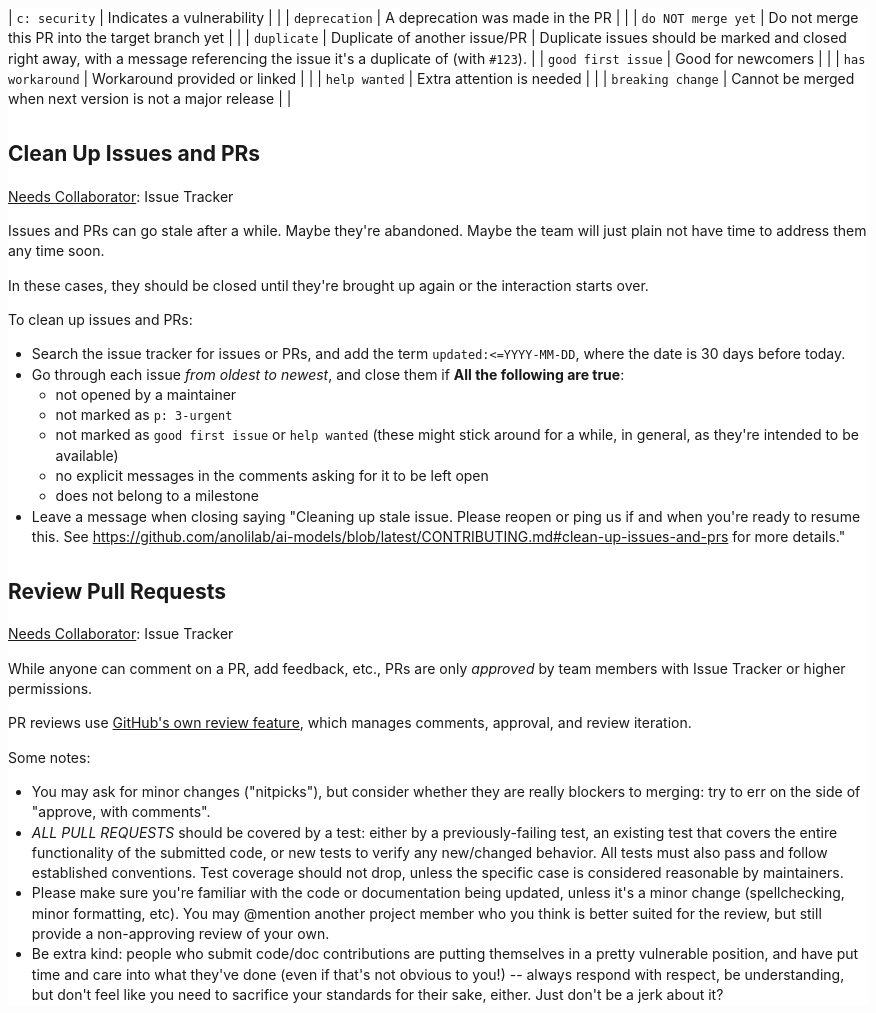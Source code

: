 | `c: security`                  | Indicates a vulnerability                                                        |                                                                                                                                                                                                                                                                        |
| `deprecation`                  | A deprecation was made in the PR                                                 |                                                                                                                                                                                                                                                                        |
| `do NOT merge yet`             | Do not merge this PR into the target branch yet                                  |                                                                                                                                                                                                                                                                        |
| `duplicate`                    | Duplicate of another issue/PR                                                    | Duplicate issues should be marked and closed right away, with a message referencing the issue it's a duplicate of (with `#123`).                                                                                                                                       |
| `good first issue`             | Good for newcomers                                                               |                                                                                                                                                                                                                                                                        |
| `has workaround`               | Workaround provided or linked                                                    |                                                                                                                                                                                                                                                                        |
| `help wanted`                  | Extra attention is needed                                                        |                                                                                                                                                                                                                                                                        |
| `breaking change`              | Cannot be merged when next version is not a major release                        |                                                                                                                                                                                                                                                                        |

## Clean Up Issues and PRs

[Needs Collaborator](#join-the-project-team): Issue Tracker

Issues and PRs can go stale after a while. Maybe they're abandoned. Maybe the team will just plain not have time to address them any time soon.

In these cases, they should be closed until they're brought up again or the interaction starts over.

To clean up issues and PRs:

-   Search the issue tracker for issues or PRs, and add the term `updated:<=YYYY-MM-DD`, where the date is 30 days before today.
-   Go through each issue _from oldest to newest_, and close them if **All the following are true**:
    -   not opened by a maintainer
    -   not marked as `p: 3-urgent`
    -   not marked as `good first issue` or `help wanted` (these might stick around for a while, in general, as they're intended to be available)
    -   no explicit messages in the comments asking for it to be left open
    -   does not belong to a milestone
-   Leave a message when closing saying "Cleaning up stale issue. Please reopen or ping us if and when you're ready to resume this. See https://github.com/anolilab/ai-models/blob/latest/CONTRIBUTING.md#clean-up-issues-and-prs for more details."

## Review Pull Requests

[Needs Collaborator](#join-the-project-team): Issue Tracker

While anyone can comment on a PR, add feedback, etc., PRs are only _approved_ by team members with Issue Tracker or higher permissions.

PR reviews use [GitHub's own review feature](https://help.github.com/articles/about-pull-request-reviews/), which manages comments, approval, and review iteration.

Some notes:

-   You may ask for minor changes ("nitpicks"), but consider whether they are really blockers to merging: try to err on the side of "approve, with comments".
-   _ALL PULL REQUESTS_ should be covered by a test: either by a previously-failing test, an existing test that covers the entire functionality of the submitted code, or new tests to verify any new/changed behavior. All tests must also pass and follow established conventions. Test coverage should not drop, unless the specific case is considered reasonable by maintainers.
-   Please make sure you're familiar with the code or documentation being updated, unless it's a minor change (spellchecking, minor formatting, etc). You may @mention another project member who you think is better suited for the review, but still provide a non-approving review of your own.
-   Be extra kind: people who submit code/doc contributions are putting themselves in a pretty vulnerable position, and have put time and care into what they've done (even if that's not obvious to you!) -- always respond with respect, be understanding, but don't feel like you need to sacrifice your standards for their sake, either. Just don't be a jerk about it?
